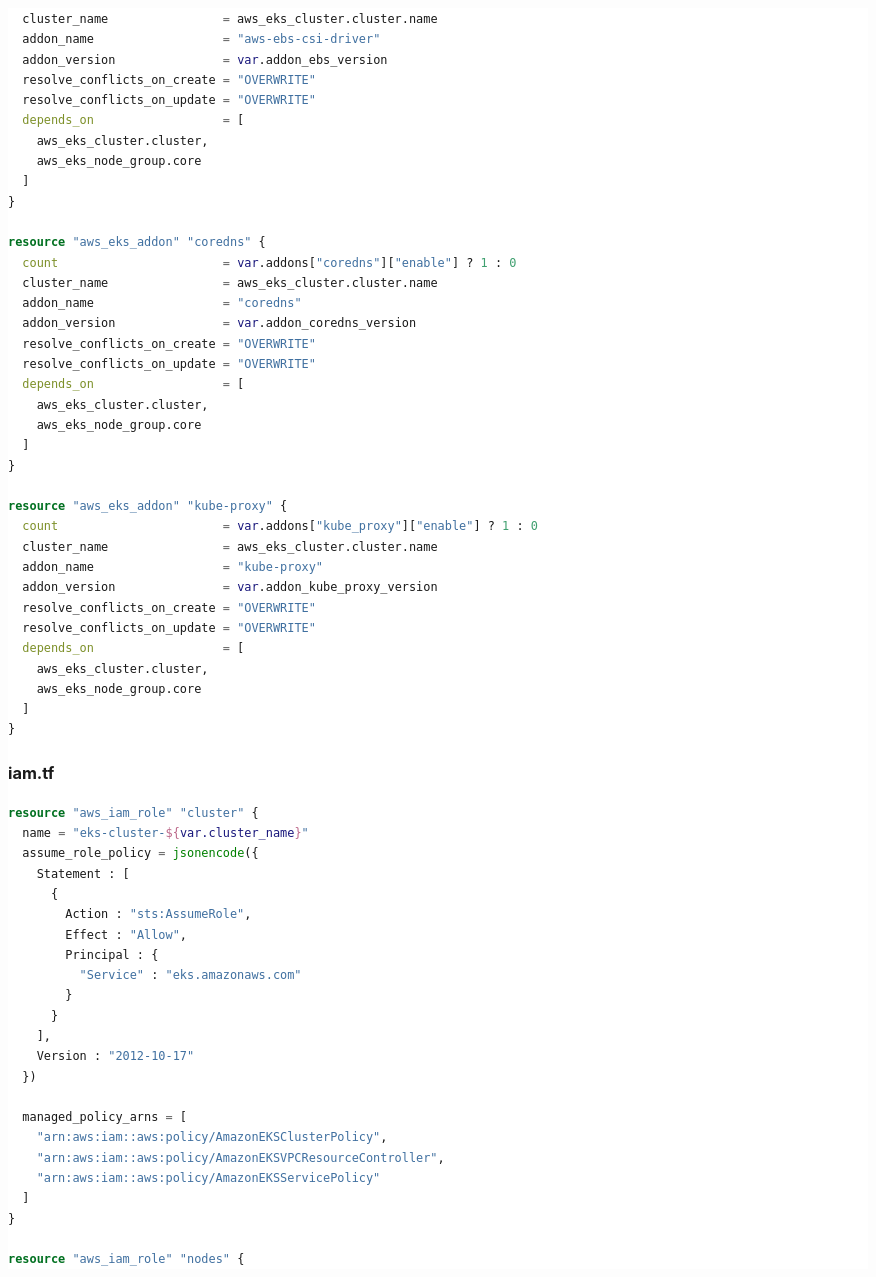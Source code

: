 ```terraform
  cluster_name                = aws_eks_cluster.cluster.name
  addon_name                  = "aws-ebs-csi-driver"
  addon_version               = var.addon_ebs_version
  resolve_conflicts_on_create = "OVERWRITE"
  resolve_conflicts_on_update = "OVERWRITE"
  depends_on                  = [
    aws_eks_cluster.cluster,
    aws_eks_node_group.core
  ]
}

resource "aws_eks_addon" "coredns" {
  count                       = var.addons["coredns"]["enable"] ? 1 : 0
  cluster_name                = aws_eks_cluster.cluster.name
  addon_name                  = "coredns"
  addon_version               = var.addon_coredns_version
  resolve_conflicts_on_create = "OVERWRITE"
  resolve_conflicts_on_update = "OVERWRITE"
  depends_on                  = [
    aws_eks_cluster.cluster,
    aws_eks_node_group.core
  ]
}

resource "aws_eks_addon" "kube-proxy" {
  count                       = var.addons["kube_proxy"]["enable"] ? 1 : 0
  cluster_name                = aws_eks_cluster.cluster.name
  addon_name                  = "kube-proxy"
  addon_version               = var.addon_kube_proxy_version
  resolve_conflicts_on_create = "OVERWRITE"
  resolve_conflicts_on_update = "OVERWRITE"
  depends_on                  = [
    aws_eks_cluster.cluster,
    aws_eks_node_group.core
  ]
}
```

### iam.tf
```terraform
resource "aws_iam_role" "cluster" {
  name = "eks-cluster-${var.cluster_name}"
  assume_role_policy = jsonencode({
    Statement : [
      {
        Action : "sts:AssumeRole",
        Effect : "Allow",
        Principal : {
          "Service" : "eks.amazonaws.com"
        }
      }
    ],
    Version : "2012-10-17"
  })

  managed_policy_arns = [
    "arn:aws:iam::aws:policy/AmazonEKSClusterPolicy",
    "arn:aws:iam::aws:policy/AmazonEKSVPCResourceController",
    "arn:aws:iam::aws:policy/AmazonEKSServicePolicy"
  ]
}

resource "aws_iam_role" "nodes" {
```